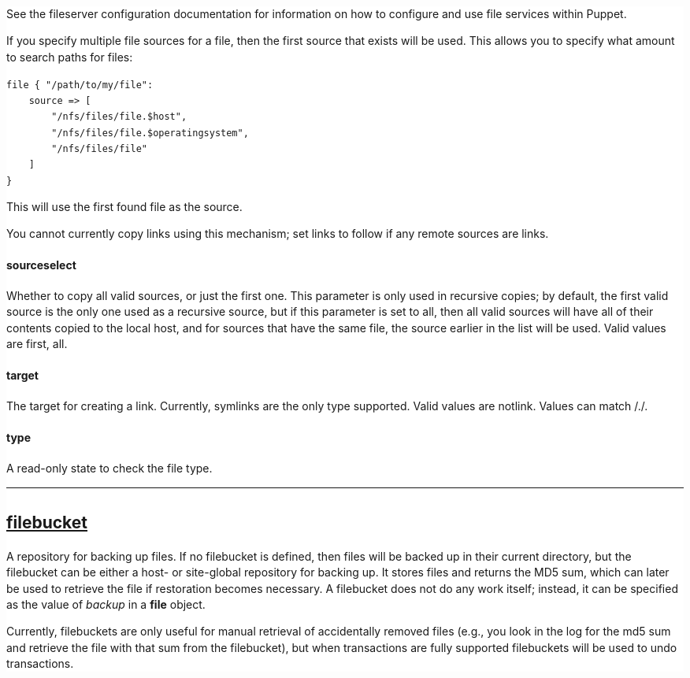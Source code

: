 See the fileserver configuration documentation for information on
how to configure and use file services within Puppet.

If you specify multiple file sources for a file, then the first
source that exists will be used. This allows you to specify what
amount to search paths for files:

    file { "/path/to/my/file":
        source => [
            "/nfs/files/file.$host",
            "/nfs/files/file.$operatingsystem",
            "/nfs/files/file"
        ]
    }

This will use the first found file as the source.

You cannot currently copy links using this mechanism; set links to
follow if any remote sources are links.

#### sourceselect

Whether to copy all valid sources, or just the first one. This
parameter is only used in recursive copies; by default, the first
valid source is the only one used as a recursive source, but if
this parameter is set to all, then all valid sources will have all
of their contents copied to the local host, and for sources that
have the same file, the source earlier in the list will be used.
Valid values are first, all.

#### target

The target for creating a link. Currently, symlinks are the only
type supported. Valid values are notlink. Values can match /./.

#### type

A read-only state to check the file type.


* * * * *

## [filebucket](#id346)

A repository for backing up files. If no filebucket is defined,
then files will be backed up in their current directory, but the
filebucket can be either a host- or site-global repository for
backing up. It stores files and returns the MD5 sum, which can
later be used to retrieve the file if restoration becomes
necessary. A filebucket does not do any work itself; instead, it
can be specified as the value of *backup* in a **file** object.

Currently, filebuckets are only useful for manual retrieval of
accidentally removed files (e.g., you look in the log for the md5
sum and retrieve the file with that sum from the filebucket), but
when transactions are fully supported filebuckets will be used to
undo transactions.
